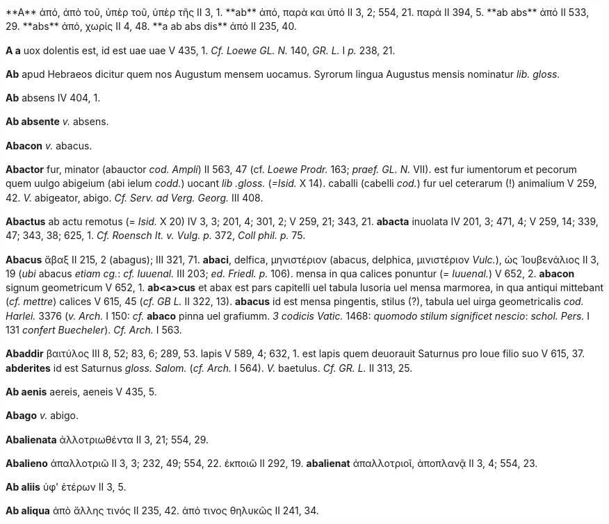 <div type="section" xml:id="A"><pb n="VI.1" facs="6.1.jpg"></pb>
**Α** ἀπό, ἀπὸ τοῦ, ὑπὲρ τοῦ, ὑπὲρ τῆς II 3, 1. **ab** ἀπό, παρὰ και ὐπό
II 3, 2; 554, 21. παρά II 394, 5. **ab abs** ἀπό II 533, 29. **abs**
ἀπό, χωρίς II 4, 48. **a ab abs dis** ἀπό II 235, 40.

**A a** uox dolentis est, id est uae uae V 435, 1. *Cf. Loewe GL. N.*
140, *GR. L.* I *p.* 238, 21.

**Ab** apud Hebraeos dicitur quem nos Augustum mensem uocamus. Syrorum
lingua Augustus mensis nominatur *lib. gloss.*

**Ab** absens IV 404, 1.

**Ab absente** *v.* absens.

**Abacon** *v.* abacus.

**Abactor** fur, minator (abauctor *cod. Ampli*) II 563, 47 (cf. *Loewe
Prodr.* 163; *praef. GL. N.* VII). est fur iumentorum et pecorum quem
uulgo abigeium (abi ielum *codd.*) uocant *lib .gloss.* (*=Isid.* X 14).
caballi (cabelli *cod.*) fur uel ceterarum (!) animalium V 259, 42. *V.*
abigeator, abigo. *Cf. Serv. ad Verg. Georg.* III 408.

**Abactus** ab actu remotus (= *Isid.* X 20) IV 3, 3; 201, 4; 301, 2; V
259, 21; 343, 21. **abacta** inuolata IV 201, 3; 471, 4; V 259, 14; 339,
47; 343, 38; 625, 1. *Cf. Roensch It. v. Vulg. p.* 372, *Coll phil. p.*
75.

**Abacus** ἄβαξ II 215, 2 (abagus); III 321, 71. **abaci**, delfica,
μηνιστέριον (abacus, delphica, μινιστέριον *Vulc.*), ὡς Ἰουβενάλιος II
3, 19 (*ubi* abacus *etiam cg.*: *cf. Iuuenal.* III 203; *ed. Friedl. p.*
106). mensa in qua calices ponuntur (*= Iuuenal.*) V 652, 2. **abacon**
signum geometricum V 652, 1. **ab\<a\>cus** et abax est pars capitelli
uel tabula lusoria uel mensa marmorea, in qua antiqui mittebant (*cf.
mettre*) calices V 615, 45 (*cf. GB L.* II 322, 13). **abacus** id est
mensa pingentis, stilus (?), tabula uel uirga geometricalis *cod.
Harlei.* 3376 (*v. Arch.* I 150: *cf.* **abaco** pinna uel grafiumm. *3
codicis Vatic.* 1468: *quomodo stilum significet nescio*: *schol. Pers.* I
131 *confert Buecheler*). *Cf. Arch.* I 563.

**Abaddir** βαιτύλος III 8, 52; 83, 6; 289, 53. lapis V 589, 4; 632, 1.
est lapis quem deuorauit Saturnus pro Ioue filio suo V 615, 37.
**abderites** id est Saturnus *gloss. Salom.* (*cf. Arch.* I 564). *V.*
baetulus. *Cf. GR. L.* II 313, 25.

**Ab aenis** aereis, aeneis V 435, 5.

**Abago** *v.* abigo.

**Abalienata** ἀλλοτριωθέντα II 3, 21; 554, 29.

**Abalieno** ἀπαλλοτριῶ II 3, 3; 232, 49; 554, 22. ἐκποιῶ II 292, 19.
**abalienat** ἀπαλλοτριοῖ, ἀποπλανᾷ II 3, 4; 554, 23.

**Ab aliis** ὑφ' ἑτέρων II 3, 5.

**Ab aliqua** ἀπὸ ἄλλης τινός II 235, 42. ἀπό τινος θηλυκῶς II 241, 34.
